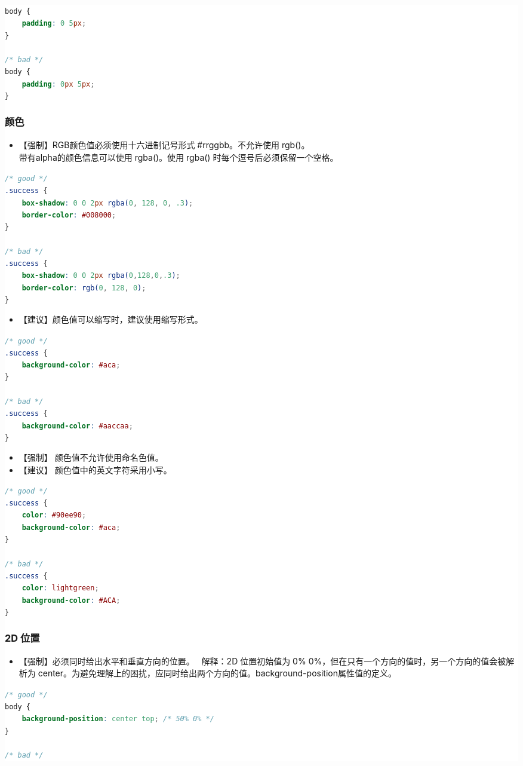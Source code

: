 ```CSS
body {
    padding: 0 5px;
}

/* bad */
body {
    padding: 0px 5px;
}
```
### 颜色
* 【强制】RGB颜色值必须使用十六进制记号形式 #rrggbb。不允许使用 rgb()。<br>
   带有alpha的颜色信息可以使用 rgba()。使用 rgba() 时每个逗号后必须保留一个空格。<br>
```CSS
/* good */
.success {
    box-shadow: 0 0 2px rgba(0, 128, 0, .3);
    border-color: #008000;
}

/* bad */
.success {
    box-shadow: 0 0 2px rgba(0,128,0,.3);
    border-color: rgb(0, 128, 0);
}
```
* 【建议】颜色值可以缩写时，建议使用缩写形式。
```CSS
/* good */
.success {
    background-color: #aca;
}

/* bad */
.success {
    background-color: #aaccaa;
}
```
* 【强制】 颜色值不允许使用命名色值。
* 【建议】 颜色值中的英文字符采用小写。
```CSS
/* good */
.success {
    color: #90ee90;
    background-color: #aca;
}

/* bad */
.success {
    color: lightgreen;
    background-color: #ACA;
}
```
### 2D 位置
* 【强制】必须同时给出水平和垂直方向的位置。
   解释：2D 位置初始值为 0% 0%，但在只有一个方向的值时，另一个方向的值会被解析为 center。为避免理解上的困扰，应同时给出两个方向的值。background-position属性值的定义。<br>
```CSS
/* good */
body {
    background-position: center top; /* 50% 0% */
}

/* bad */
```
